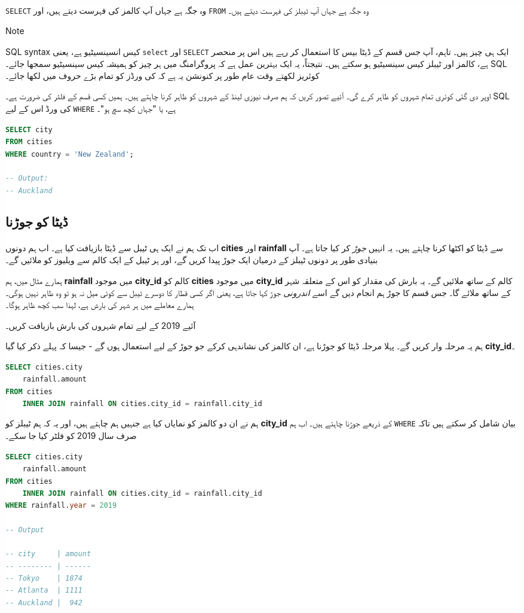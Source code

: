 `SELECT` وہ جگہ ہے جہاں آپ کالمز کی فہرست دیتے ہیں، اور `FROM` وہ جگہ ہے جہاں آپ ٹیبلز کی فہرست دیتے ہیں۔

> [!NOTE] 
> SQL syntax کیس انسینسیٹیو ہے، یعنی `select` اور `SELECT` ایک ہی چیز ہیں۔ تاہم، آپ جس قسم کے ڈیٹا بیس کا استعمال کر رہے ہیں اس پر منحصر ہے، کالمز اور ٹیبلز کیس سینسیٹیو ہو سکتے ہیں۔ نتیجتاً، یہ ایک بہترین عمل ہے کہ پروگرامنگ میں ہر چیز کو ہمیشہ کیس سینسیٹیو سمجھا جائے۔ SQL کوئریز لکھتے وقت عام طور پر کنونشن یہ ہے کہ کی ورڈز کو تمام بڑے حروف میں لکھا جائے۔

اوپر دی گئی کوئری تمام شہروں کو ظاہر کرے گی۔ آئیے تصور کریں کہ ہم صرف نیوزی لینڈ کے شہروں کو ظاہر کرنا چاہتے ہیں۔ ہمیں کسی قسم کے فلٹر کی ضرورت ہے۔ SQL کی ورڈ اس کے لیے `WHERE` ہے، یا "جہاں کچھ سچ ہو"۔

```sql
SELECT city
FROM cities
WHERE country = 'New Zealand';

-- Output:
-- Auckland
```

## ڈیٹا کو جوڑنا

اب تک ہم نے ایک ہی ٹیبل سے ڈیٹا بازیافت کیا ہے۔ اب ہم دونوں **cities** اور **rainfall** سے ڈیٹا کو اکٹھا کرنا چاہتے ہیں۔ یہ انہیں *جوڑ* کر کیا جاتا ہے۔ آپ بنیادی طور پر دونوں ٹیبلز کے درمیان ایک جوڑ پیدا کریں گے، اور ہر ٹیبل کے ایک کالم سے ویلیوز کو ملائیں گے۔

ہمارے مثال میں، ہم **rainfall** میں موجود **city_id** کالم کو **cities** میں موجود **city_id** کالم کے ساتھ ملائیں گے۔ یہ بارش کی مقدار کو اس کے متعلقہ شہر کے ساتھ ملائے گا۔ جس قسم کا جوڑ ہم انجام دیں گے اسے *اندرونی* جوڑ کہا جاتا ہے، یعنی اگر کسی قطار کا دوسرے ٹیبل سے کوئی میل نہ ہو تو وہ ظاہر نہیں ہوگی۔ ہمارے معاملے میں ہر شہر کی بارش ہے، لہذا سب کچھ ظاہر ہوگا۔

آئیے 2019 کے لیے تمام شہروں کی بارش بازیافت کریں۔

ہم یہ مرحلہ وار کریں گے۔ پہلا مرحلہ ڈیٹا کو جوڑنا ہے، ان کالمز کی نشاندہی کرکے جو جوڑ کے لیے استعمال ہوں گے - جیسا کہ پہلے ذکر کیا گیا **city_id**۔

```sql
SELECT cities.city
    rainfall.amount
FROM cities
    INNER JOIN rainfall ON cities.city_id = rainfall.city_id
```

ہم نے ان دو کالمز کو نمایاں کیا ہے جنہیں ہم چاہتے ہیں، اور یہ کہ ہم ٹیبلز کو **city_id** کے ذریعے جوڑنا چاہتے ہیں۔ اب ہم `WHERE` بیان شامل کر سکتے ہیں تاکہ صرف سال 2019 کو فلٹر کیا جا سکے۔

```sql
SELECT cities.city
    rainfall.amount
FROM cities
    INNER JOIN rainfall ON cities.city_id = rainfall.city_id
WHERE rainfall.year = 2019

-- Output

-- city     | amount
-- -------- | ------
-- Tokyo    | 1874
-- Atlanta  | 1111
-- Auckland |  942
```

